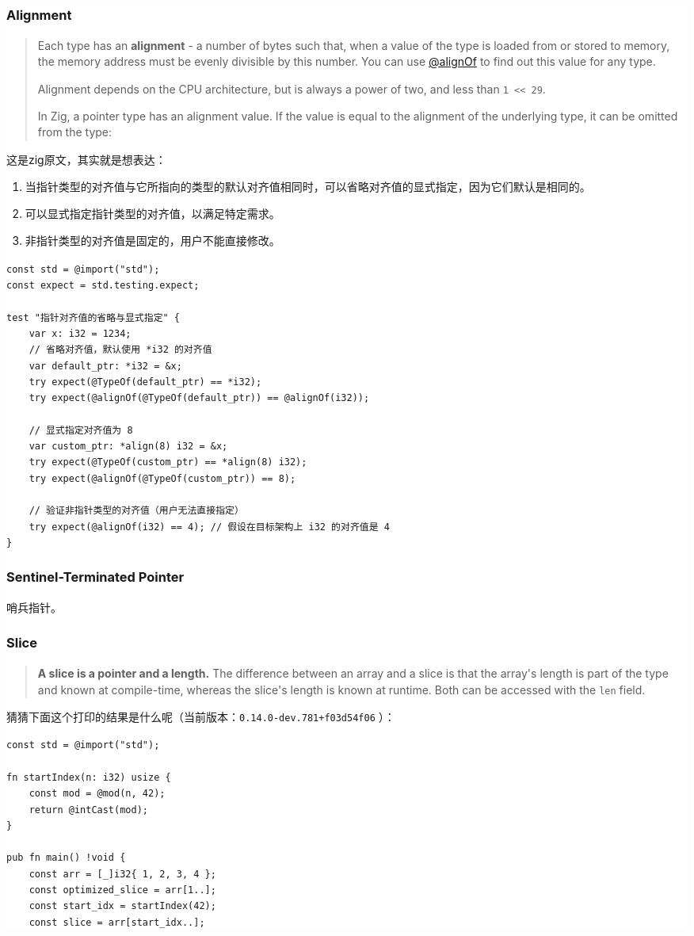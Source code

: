 

### Alignment

> Each type has an **alignment** - a number of bytes such that, when a value of the type is loaded from or stored to memory, the memory address must be evenly divisible by this number. You can use [@alignOf](https://ziglang.org/documentation/master/#alignOf) to find out this value for any type.
>
> Alignment depends on the CPU architecture, but is always a power of two, and less than `1 << 29`.
>
> In Zig, a pointer type has an alignment value. If the value is equal to the alignment of the underlying type, it can be omitted from the type:

这是zig原文，其实就是想表达：

1. 当指针类型的对齐值与它所指向的类型的默认对齐值相同时，可以省略对齐值的显式指定，因为它们默认是相同的。

2. 可以显式指定指针类型的对齐值，以满足特定需求。

3. 非指针类型的对齐值是固定的，用户不能直接修改。

```zig
const std = @import("std");
const expect = std.testing.expect;

test "指针对齐值的省略与显式指定" {
    var x: i32 = 1234;
    // 省略对齐值，默认使用 *i32 的对齐值
    var default_ptr: *i32 = &x;
    try expect(@TypeOf(default_ptr) == *i32);
    try expect(@alignOf(@TypeOf(default_ptr)) == @alignOf(i32));

    // 显式指定对齐值为 8
    var custom_ptr: *align(8) i32 = &x;
    try expect(@TypeOf(custom_ptr) == *align(8) i32);
    try expect(@alignOf(@TypeOf(custom_ptr)) == 8);
    
    // 验证非指针类型的对齐值（用户无法直接指定）
    try expect(@alignOf(i32) == 4); // 假设在目标架构上 i32 的对齐值是 4
}
```



### Sentinel-Terminated Pointer

哨兵指针。



### Slice

>  **A slice is a pointer and a length.** The difference between an array and a slice is that the array's length is part of the type and known at compile-time, whereas the slice's length is known at runtime. Both can be accessed with the `len` field.

猜猜下面这个打印的结果是什么呢（当前版本：`0.14.0-dev.781+f03d54f06` ）：
```zig
const std = @import("std");

fn startIndex(n: i32) usize {
    const mod = @mod(n, 42);
    return @intCast(mod);
}

pub fn main() !void {
    const arr = [_]i32{ 1, 2, 3, 4 };
    const optimized_slice = arr[1..];
    const start_idx = startIndex(42);
    const slice = arr[start_idx..];
```
